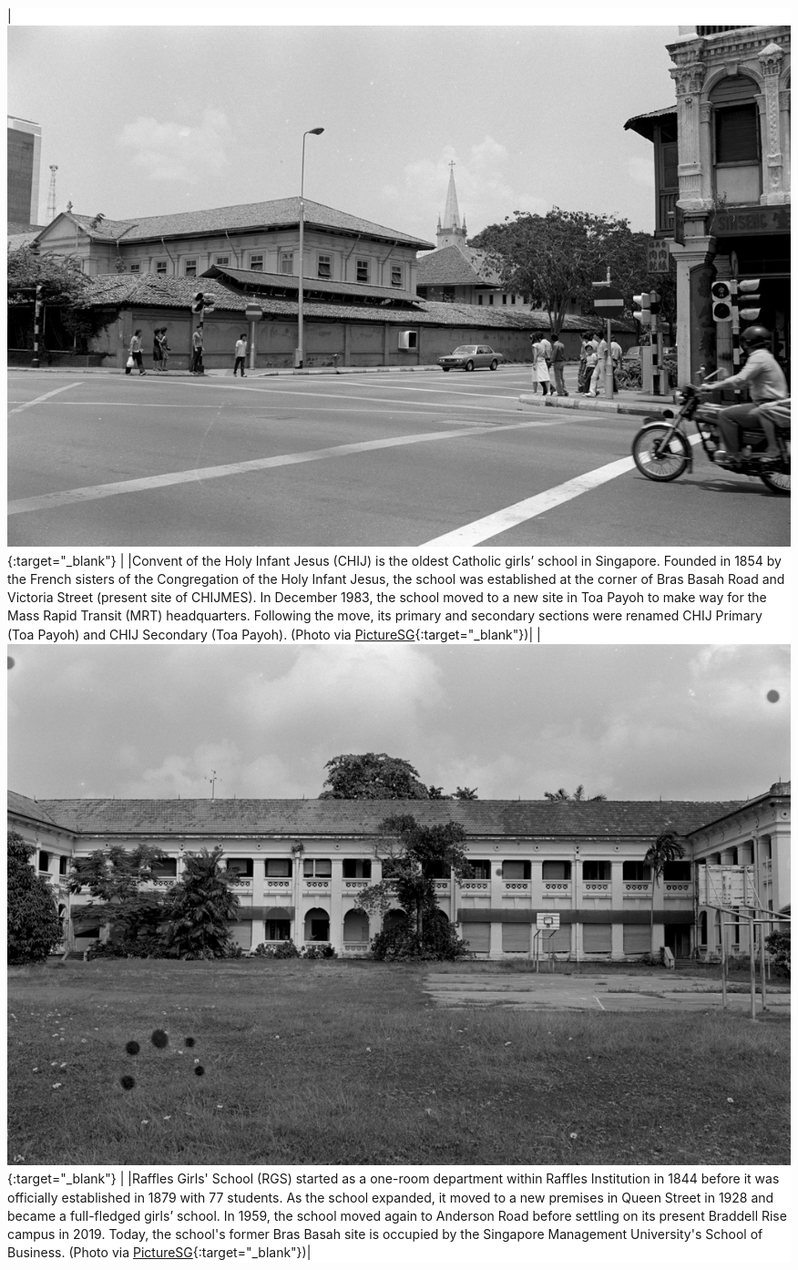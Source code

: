 |[![Alt text for image on Isomer site](/images/bb-showcase-chij.jpg)](https://eresources.nlb.gov.sg/pictures/Details/8cc0d3f3-b961-4efa-875c-356c1aec2dba){:target="_blank"} |
|Convent of the Holy Infant Jesus (CHIJ) is the oldest Catholic girls’ school in Singapore. Founded in 1854 by the French sisters of the Congregation of the Holy Infant Jesus, the school was established at the corner of Bras Basah Road and Victoria Street (present site of CHIJMES). In December 1983, the school moved to a new site in Toa Payoh to make way for the Mass Rapid Transit (MRT) headquarters. Following the move, its primary and secondary sections were renamed CHIJ Primary (Toa Payoh) and CHIJ Secondary (Toa Payoh). (Photo via [PictureSG](https://eresources.nlb.gov.sg/pictures/Details/8cc0d3f3-b961-4efa-875c-356c1aec2dba){:target="_blank"})|
|[![Alt text for image on Isomer site](/images/bb-showcase-rgs.jpg)](https://eresources.nlb.gov.sg/pictures/Details/a0b60ad7-a006-4f5a-8c92-8bafa51584cc){:target="_blank"} |
|Raffles Girls' School (RGS) started as a one-room department within Raffles Institution in 1844 before it was officially established in 1879 with 77 students. As the school expanded, it moved to a new premises in Queen Street in 1928 and became a full-fledged girls’ school. In 1959, the school moved again to Anderson Road before settling on its present Braddell Rise campus in 2019. Today, the school's former Bras Basah site is occupied by the Singapore Management University's School of Business. (Photo via [PictureSG](https://eresources.nlb.gov.sg/pictures/Details/a0b60ad7-a006-4f5a-8c92-8bafa51584cc){:target="_blank"})|